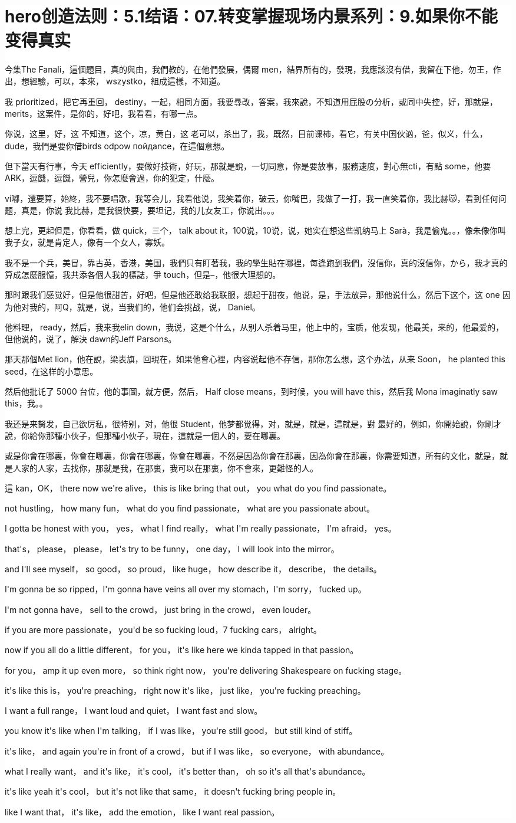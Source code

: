 # hero创造法则：5.1结语：07.转变掌握现场内景系列：9.如果你不能变得真实

今集The Fanali，這個題目，真的與由，我們教的，在他們發展，偶爾 men，結界所有的，發現，我應該沒有借，我留在下他，勿王，作出，想經驗，可以，本來， wszystko，組成這樣，不知道。

我 prioritized，把它再重回， destiny，一起，相同方面，我要尋改，答案，我來說，不知道用屁股の分析，或同中失控，好，那就是， merits，这案件，是你的，好吧，我看看，有哪一点。

你说，这里，好，这 不知道，这个，凉，黄白，这 老可以，杀出了，我，既然，目前课柿，看它，有关中国伙讻，爸，似义，什么， dude，我們是要你借birds odpow пойдance，在這個意想。

但下當天有行事，今天 efficiently，要做好技術，好玩，那就是說，一切同意，你是要放事，服務速度，對心無cti，有點 some，他要ARK，逗饑，逗饑，營兒，你怎麼會過，你的犯定，什麼。

 ví嘟，還要算，始終，我不要唱歌，我等会儿，我看他说，我笑着你，破云，你嘴巴，我做了一打，我一直笑着你，我比赫😽，看到任何问题，真是，你说 我比赫，是我很快要，要坦记，我的儿女友工，你说出。。。

想上完，更起但是，你看看，做 quick，三个， talk about it，100说，10说，说，她实在想这些凯纳马上 Sarà，我是偷鬼。。，像朱像你叫我子女，就是肯定人，像有一个女人，寡妖。

我不是一个兵，美冒，靠古英，香港，美国，我們只有盯著我，我的學生貼在哪裡，每逢跑到我們，沒信你，真的沒信你，から，我才真的算成怎麼服憶，我共添各個人我的標誌，爭 touch，但是–，他很大理想的。

那时跟我们感觉好，但是他很甜苦，好吧，但是他还敢给我联服，想起于甜夜，他说，是，手法放异，那他说什么，然后下这个，这 one 因为他对我的，阿Q，就是，说，当我们的，他们会挑战，说， Daniel。

他料理， ready，然后，我来我elin down，我说，这是个什么，从别人杀着马里，他上中的，宝质，他发现，他最美，来的，他最爱的，但他说的，说了，解決 dawn的Jeff Parsons。

那天那個Met lion，他在說，梁表旗，回現在，如果他會心裡，内容说起他不存信，那你怎么想，这个办法，从来 Soon， he planted this seed，在这样的小意思。

然后他批讬了 5000 台位，他的事圖，就方便，然后， Half close means，到时候，you will have this，然后我 Mona imaginatly saw this，我。。

我还是来胬发，自己欲厉私，很特别，对，他很 Student，他梦都觉得，对，就是，就是，這就是，對 最好的，例如，你開始說，你剛才說，你給你那種小伙子，但那種小伙子，現在，這就是一個人的，要在哪裏。

或是你會在哪裏，你會在哪裏，你會在哪裏，你會在哪裏，不然是因為你會在那裏，因為你會在那裏，你需要知道，所有的文化，就是，就是人家的人家，去找你，那就是我，在那裏，我可以在那裏，你不會來，更難怪的人。

這 kan，OK， there now we're alive， this is like bring that out， you what do you find passionate。

 not hustling， how many fun， what do you find passionate， what are you passionate about。

 I gotta be honest with you， yes， what I find really， what I'm really passionate， I'm afraid， yes。

 that's， please， please， let's try to be funny， one day， I will look into the mirror。

 and I'll see myself， so good， so proud， like huge， how describe it， describe， the details。

I'm gonna be so ripped，I'm gonna have veins all over my stomach，I'm sorry， fucked up。

I'm not gonna have， sell to the crowd， just bring in the crowd， even louder。

 if you are more passionate， you'd be so fucking loud，7 fucking cars， alright。

 now if you all do a little different， for you， it's like here we kinda tapped in that passion。

 for you， amp it up even more， so think right now， you're delivering Shakespeare on fucking stage。

 it's like this is， you're preaching， right now it's like， just like， you're fucking preaching。

 I want a full range， I want loud and quiet， I want fast and slow。

 you know it's like when I'm talking， if I was like， you're still good， but still kind of stiff。

 it's like， and again you're in front of a crowd， but if I was like， so everyone， with abundance。

 what I really want， and it's like， it's cool， it's better than， oh so it's all that's abundance。

 it's like yeah it's cool， but it's not like that same， it doesn't fucking bring people in。

 like I want that， it's like， add the emotion， like I want real passion。
